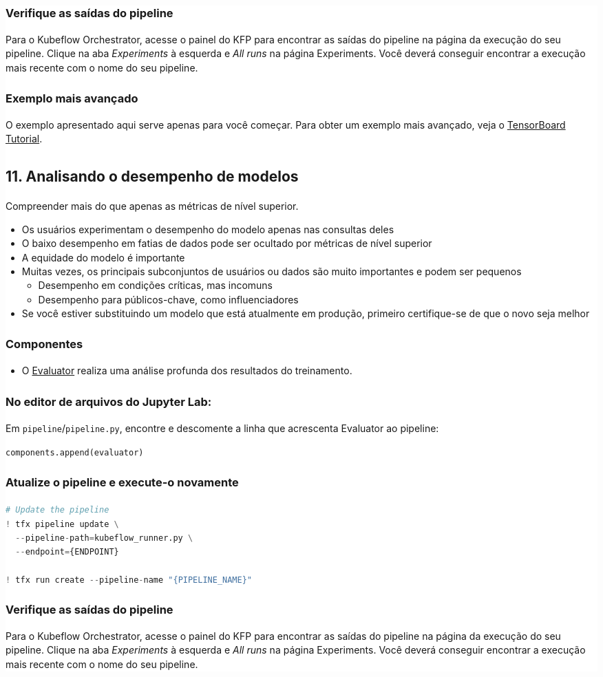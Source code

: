 ### Verifique as saídas do pipeline

Para o Kubeflow Orchestrator, acesse o painel do KFP para encontrar as saídas do pipeline na página da execução do seu pipeline. Clique na aba <em>Experiments</em> à esquerda e <em>All runs</em> na página Experiments. Você deverá conseguir encontrar a execução mais recente com o nome do seu pipeline.

### Exemplo mais avançado

O exemplo apresentado aqui serve apenas para você começar. Para obter um exemplo mais avançado, veja o [TensorBoard Tutorial](https://www.tensorflow.org/tensorboard/get_started).

## 11. Analisando o desempenho de modelos

Compreender mais do que apenas as métricas de nível superior.

- Os usuários experimentam o desempenho do modelo apenas nas consultas deles
- O baixo desempenho em fatias de dados pode ser ocultado por métricas de nível superior
- A equidade do modelo é importante
- Muitas vezes, os principais subconjuntos de usuários ou dados são muito importantes e podem ser pequenos
    - Desempenho em condições críticas, mas incomuns
    - Desempenho para públicos-chave, como influenciadores
- Se você estiver substituindo um modelo que está atualmente em produção, primeiro certifique-se de que o novo seja melhor

### Componentes

- O [Evaluator](https://www.tensorflow.org/tfx/guide/evaluator) realiza uma análise profunda dos resultados do treinamento.

### No editor de arquivos do Jupyter Lab:

Em `pipeline`/`pipeline.py`, encontre e descomente a linha que acrescenta Evaluator ao pipeline:

```python
components.append(evaluator)
```

### Atualize o pipeline e execute-o novamente

```python
# Update the pipeline
! tfx pipeline update \
  --pipeline-path=kubeflow_runner.py \
  --endpoint={ENDPOINT}

! tfx run create --pipeline-name "{PIPELINE_NAME}"
```

### Verifique as saídas do pipeline

Para o Kubeflow Orchestrator, acesse o painel do KFP para encontrar as saídas do pipeline na página da execução do seu pipeline. Clique na aba <em>Experiments</em> à esquerda e <em>All runs</em> na página Experiments. Você deverá conseguir encontrar a execução mais recente com o nome do seu pipeline.
